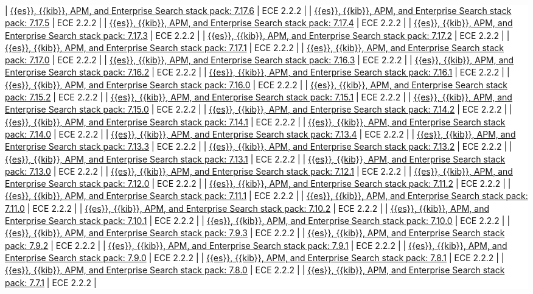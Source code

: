 | [{{es}}, {{kib}}, APM, and Enterprise Search stack pack: 7.17.6](https://download.elastic.co/cloud-enterprise/versions/7.17.6.zip) | ECE 2.2.2 |
| [{{es}}, {{kib}}, APM, and Enterprise Search stack pack: 7.17.5](https://download.elastic.co/cloud-enterprise/versions/7.17.5.zip) | ECE 2.2.2 |
| [{{es}}, {{kib}}, APM, and Enterprise Search stack pack: 7.17.4](https://download.elastic.co/cloud-enterprise/versions/7.17.4.zip) | ECE 2.2.2 |
| [{{es}}, {{kib}}, APM, and Enterprise Search stack pack: 7.17.3](https://download.elastic.co/cloud-enterprise/versions/7.17.3.zip) | ECE 2.2.2 |
| [{{es}}, {{kib}}, APM, and Enterprise Search stack pack: 7.17.2](https://download.elastic.co/cloud-enterprise/versions/7.17.2.zip) | ECE 2.2.2 |
| [{{es}}, {{kib}}, APM, and Enterprise Search stack pack: 7.17.1](https://download.elastic.co/cloud-enterprise/versions/7.17.1.zip) | ECE 2.2.2 |
| [{{es}}, {{kib}}, APM, and Enterprise Search stack pack: 7.17.0](https://download.elastic.co/cloud-enterprise/versions/7.17.0.zip) | ECE 2.2.2 |
| [{{es}}, {{kib}}, APM, and Enterprise Search stack pack: 7.16.3](https://download.elastic.co/cloud-enterprise/versions/7.16.3.zip) | ECE 2.2.2 |
| [{{es}}, {{kib}}, APM, and Enterprise Search stack pack: 7.16.2](https://download.elastic.co/cloud-enterprise/versions/7.16.2.zip) | ECE 2.2.2 |
| [{{es}}, {{kib}}, APM, and Enterprise Search stack pack: 7.16.1](https://download.elastic.co/cloud-enterprise/versions/7.16.1.zip) | ECE 2.2.2 |
| [{{es}}, {{kib}}, APM, and Enterprise Search stack pack: 7.16.0](https://download.elastic.co/cloud-enterprise/versions/7.16.0.zip) | ECE 2.2.2 |
| [{{es}}, {{kib}}, APM, and Enterprise Search stack pack: 7.15.2](https://download.elastic.co/cloud-enterprise/versions/7.15.2.zip) | ECE 2.2.2 |
| [{{es}}, {{kib}}, APM, and Enterprise Search stack pack: 7.15.1](https://download.elastic.co/cloud-enterprise/versions/7.15.1.zip) | ECE 2.2.2 |
| [{{es}}, {{kib}}, APM, and Enterprise Search stack pack: 7.15.0](https://download.elastic.co/cloud-enterprise/versions/7.15.0.zip) | ECE 2.2.2 |
| [{{es}}, {{kib}}, APM, and Enterprise Search stack pack: 7.14.2](https://download.elastic.co/cloud-enterprise/versions/7.14.2.zip) | ECE 2.2.2 |
| [{{es}}, {{kib}}, APM, and Enterprise Search stack pack: 7.14.1](https://download.elastic.co/cloud-enterprise/versions/7.14.1.zip) | ECE 2.2.2 |
| [{{es}}, {{kib}}, APM, and Enterprise Search stack pack: 7.14.0](https://download.elastic.co/cloud-enterprise/versions/7.14.0.zip) | ECE 2.2.2 |
| [{{es}}, {{kib}}, APM, and Enterprise Search stack pack: 7.13.4](https://download.elastic.co/cloud-enterprise/versions/7.13.4.zip) | ECE 2.2.2 |
| [{{es}}, {{kib}}, APM, and Enterprise Search stack pack: 7.13.3](https://download.elastic.co/cloud-enterprise/versions/7.13.3.zip) | ECE 2.2.2 |
| [{{es}}, {{kib}}, APM, and Enterprise Search stack pack: 7.13.2](https://download.elastic.co/cloud-enterprise/versions/7.13.2.zip) | ECE 2.2.2 |
| [{{es}}, {{kib}}, APM, and Enterprise Search stack pack: 7.13.1](https://download.elastic.co/cloud-enterprise/versions/7.13.1.zip) | ECE 2.2.2 |
| [{{es}}, {{kib}}, APM, and Enterprise Search stack pack: 7.13.0](https://download.elastic.co/cloud-enterprise/versions/7.13.0.zip) | ECE 2.2.2 |
| [{{es}}, {{kib}}, APM, and Enterprise Search stack pack: 7.12.1](https://download.elastic.co/cloud-enterprise/versions/7.12.1.zip) | ECE 2.2.2 |
| [{{es}}, {{kib}}, APM, and Enterprise Search stack pack: 7.12.0](https://download.elastic.co/cloud-enterprise/versions/7.12.0.zip) | ECE 2.2.2 |
| [{{es}}, {{kib}}, APM, and Enterprise Search stack pack: 7.11.2](https://download.elastic.co/cloud-enterprise/versions/7.11.2.zip) | ECE 2.2.2 |
| [{{es}}, {{kib}}, APM, and Enterprise Search stack pack: 7.11.1](https://download.elastic.co/cloud-enterprise/versions/7.11.1.zip) | ECE 2.2.2 |
| [{{es}}, {{kib}}, APM, and Enterprise Search stack pack: 7.11.0](https://download.elastic.co/cloud-enterprise/versions/7.11.0.zip) | ECE 2.2.2 |
| [{{es}}, {{kib}}, APM, and Enterprise Search stack pack: 7.10.2](https://download.elastic.co/cloud-enterprise/versions/7.10.2.zip) | ECE 2.2.2 |
| [{{es}}, {{kib}}, APM, and Enterprise Search stack pack: 7.10.1](https://download.elastic.co/cloud-enterprise/versions/7.10.1.zip) | ECE 2.2.2 |
| [{{es}}, {{kib}}, APM, and Enterprise Search stack pack: 7.10.0](https://download.elastic.co/cloud-enterprise/versions/7.10.0.zip) | ECE 2.2.2 |
| [{{es}}, {{kib}}, APM, and Enterprise Search stack pack: 7.9.3](https://download.elastic.co/cloud-enterprise/versions/7.9.3.zip) | ECE 2.2.2 |
| [{{es}}, {{kib}}, APM, and Enterprise Search stack pack: 7.9.2](https://download.elastic.co/cloud-enterprise/versions/7.9.2.zip) | ECE 2.2.2 |
| [{{es}}, {{kib}}, APM, and Enterprise Search stack pack: 7.9.1](https://download.elastic.co/cloud-enterprise/versions/7.9.1.zip) | ECE 2.2.2 |
| [{{es}}, {{kib}}, APM, and Enterprise Search stack pack: 7.9.0](https://download.elastic.co/cloud-enterprise/versions/7.9.0.zip) | ECE 2.2.2 |
| [{{es}}, {{kib}}, APM, and Enterprise Search stack pack: 7.8.1](https://download.elastic.co/cloud-enterprise/versions/7.8.1.zip) | ECE 2.2.2 |
| [{{es}}, {{kib}}, APM, and Enterprise Search stack pack: 7.8.0](https://download.elastic.co/cloud-enterprise/versions/7.8.0.zip) | ECE 2.2.2 |
| [{{es}}, {{kib}}, APM, and Enterprise Search stack pack: 7.7.1](https://download.elastic.co/cloud-enterprise/versions/7.7.1.zip) | ECE 2.2.2 |